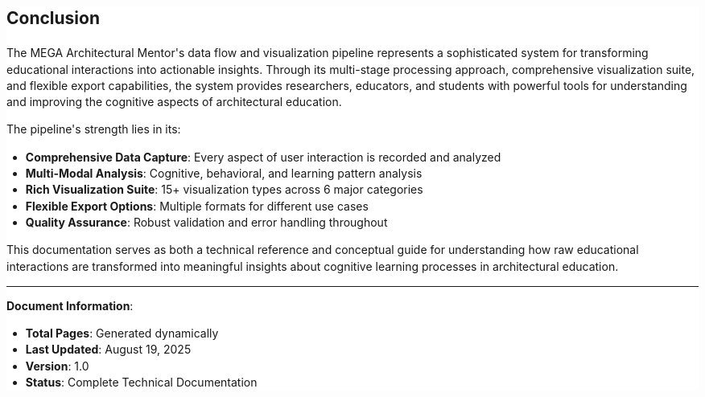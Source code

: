 
## Conclusion

The MEGA Architectural Mentor's data flow and visualization pipeline represents a sophisticated system for transforming educational interactions into actionable insights. Through its multi-stage processing approach, comprehensive visualization suite, and flexible export capabilities, the system provides researchers, educators, and students with powerful tools for understanding and improving the cognitive aspects of architectural education.

The pipeline's strength lies in its:
- **Comprehensive Data Capture**: Every aspect of user interaction is recorded and analyzed
- **Multi-Modal Analysis**: Cognitive, behavioral, and learning pattern analysis
- **Rich Visualization Suite**: 15+ visualization types across 6 major categories
- **Flexible Export Options**: Multiple formats for different use cases
- **Quality Assurance**: Robust validation and error handling throughout

This documentation serves as both a technical reference and conceptual guide for understanding how raw educational interactions are transformed into meaningful insights about cognitive learning processes in architectural education.

---

**Document Information**:
- **Total Pages**: Generated dynamically
- **Last Updated**: August 19, 2025
- **Version**: 1.0
- **Status**: Complete Technical Documentation